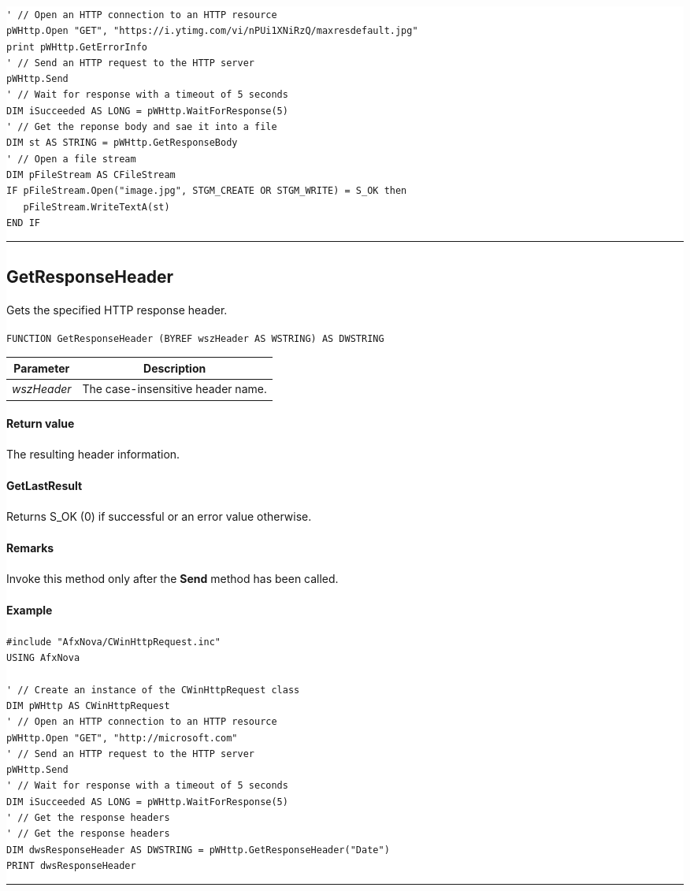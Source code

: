 ```
' // Open an HTTP connection to an HTTP resource
pWHttp.Open "GET", "https://i.ytimg.com/vi/nPUi1XNiRzQ/maxresdefault.jpg"
print pWHttp.GetErrorInfo
' // Send an HTTP request to the HTTP server
pWHttp.Send
' // Wait for response with a timeout of 5 seconds
DIM iSucceeded AS LONG = pWHttp.WaitForResponse(5)
' // Get the reponse body and sae it into a file
DIM st AS STRING = pWHttp.GetResponseBody
' // Open a file stream
DIM pFileStream AS CFileStream
IF pFileStream.Open("image.jpg", STGM_CREATE OR STGM_WRITE) = S_OK then
   pFileStream.WriteTextA(st)
END IF
```
---

## GetResponseHeader

Gets the specified HTTP response header.

```
FUNCTION GetResponseHeader (BYREF wszHeader AS WSTRING) AS DWSTRING
```

| Parameter  | Description |
| ---------- | ----------- |
| *wszHeader* | The case-insensitive header name. |

#### Return value

The resulting header information.

#### GetLastResult

Returns S_OK (0) if successful or an error value otherwise.

#### Remarks

Invoke this method only after the **Send** method has been called.

#### Example

```
#include "AfxNova/CWinHttpRequest.inc"
USING AfxNova

' // Create an instance of the CWinHttpRequest class
DIM pWHttp AS CWinHttpRequest
' // Open an HTTP connection to an HTTP resource
pWHttp.Open "GET", "http://microsoft.com"
' // Send an HTTP request to the HTTP server
pWHttp.Send
' // Wait for response with a timeout of 5 seconds
DIM iSucceeded AS LONG = pWHttp.WaitForResponse(5)
' // Get the response headers
' // Get the response headers
DIM dwsResponseHeader AS DWSTRING = pWHttp.GetResponseHeader("Date")
PRINT dwsResponseHeader
```
---
